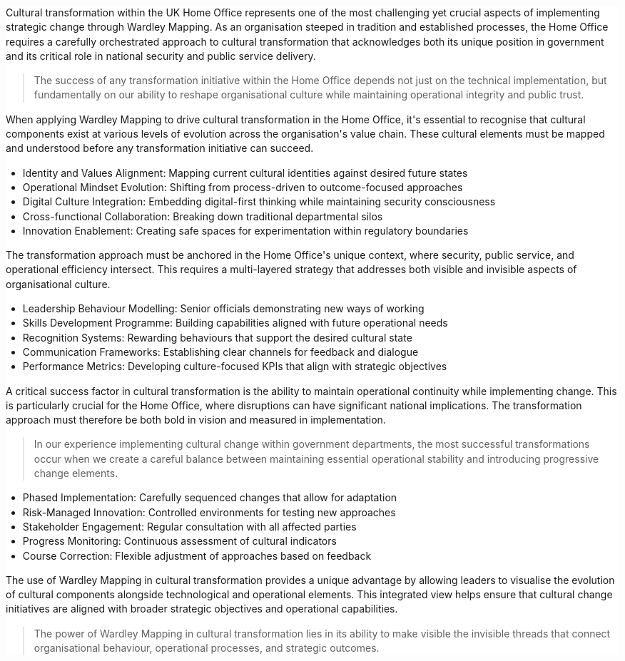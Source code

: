 Cultural transformation within the UK Home Office represents one of the most challenging yet crucial aspects of implementing strategic change through Wardley Mapping. As an organisation steeped in tradition and established processes, the Home Office requires a carefully orchestrated approach to cultural transformation that acknowledges both its unique position in government and its critical role in national security and public service delivery.

> The success of any transformation initiative within the Home Office depends not just on the technical implementation, but fundamentally on our ability to reshape organisational culture while maintaining operational integrity and public trust.

When applying Wardley Mapping to drive cultural transformation in the Home Office, it's essential to recognise that cultural components exist at various levels of evolution across the organisation's value chain. These cultural elements must be mapped and understood before any transformation initiative can succeed.

- Identity and Values Alignment: Mapping current cultural identities against desired future states
- Operational Mindset Evolution: Shifting from process-driven to outcome-focused approaches
- Digital Culture Integration: Embedding digital-first thinking while maintaining security consciousness
- Cross-functional Collaboration: Breaking down traditional departmental silos
- Innovation Enablement: Creating safe spaces for experimentation within regulatory boundaries

The transformation approach must be anchored in the Home Office's unique context, where security, public service, and operational efficiency intersect. This requires a multi-layered strategy that addresses both visible and invisible aspects of organisational culture.

- Leadership Behaviour Modelling: Senior officials demonstrating new ways of working
- Skills Development Programme: Building capabilities aligned with future operational needs
- Recognition Systems: Rewarding behaviours that support the desired cultural state
- Communication Frameworks: Establishing clear channels for feedback and dialogue
- Performance Metrics: Developing culture-focused KPIs that align with strategic objectives

A critical success factor in cultural transformation is the ability to maintain operational continuity while implementing change. This is particularly crucial for the Home Office, where disruptions can have significant national implications. The transformation approach must therefore be both bold in vision and measured in implementation.

> In our experience implementing cultural change within government departments, the most successful transformations occur when we create a careful balance between maintaining essential operational stability and introducing progressive change elements.

- Phased Implementation: Carefully sequenced changes that allow for adaptation
- Risk-Managed Innovation: Controlled environments for testing new approaches
- Stakeholder Engagement: Regular consultation with all affected parties
- Progress Monitoring: Continuous assessment of cultural indicators
- Course Correction: Flexible adjustment of approaches based on feedback

The use of Wardley Mapping in cultural transformation provides a unique advantage by allowing leaders to visualise the evolution of cultural components alongside technological and operational elements. This integrated view helps ensure that cultural change initiatives are aligned with broader strategic objectives and operational capabilities.

> The power of Wardley Mapping in cultural transformation lies in its ability to make visible the invisible threads that connect organisational behaviour, operational processes, and strategic outcomes.

